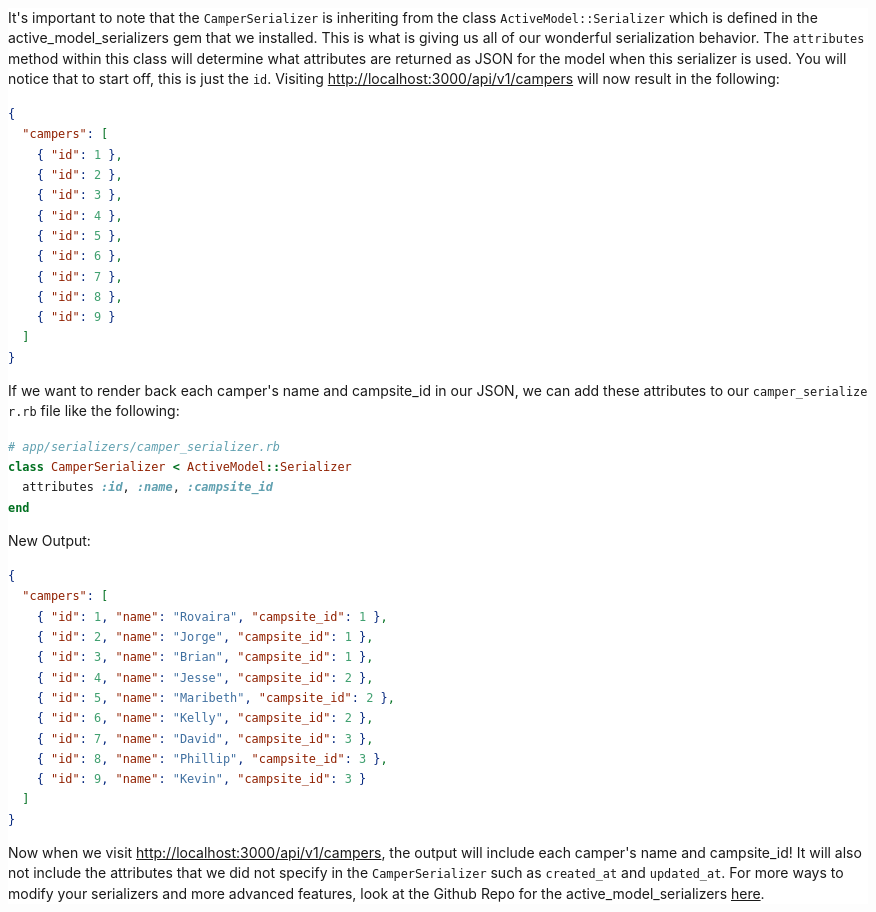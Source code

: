 It's important to note that the `CamperSerializer` is inheriting from the class `ActiveModel::Serializer` which is defined in the active_model_serializers gem that we installed. This is what is giving us all of our wonderful serialization behavior. The `attributes` method within this class will determine what attributes are returned as JSON for the model when this serializer is used. You will notice that to start off, this is just the `id`. Visiting <http://localhost:3000/api/v1/campers> will now result in the following:

```json
{
  "campers": [
    { "id": 1 },
    { "id": 2 },
    { "id": 3 },
    { "id": 4 },
    { "id": 5 },
    { "id": 6 },
    { "id": 7 },
    { "id": 8 },
    { "id": 9 }
  ]
}
```

If we want to render back each camper's name and campsite_id in our JSON, we can add these attributes to our `camper_serializer.rb` file like the following:

```ruby
# app/serializers/camper_serializer.rb
class CamperSerializer < ActiveModel::Serializer
  attributes :id, :name, :campsite_id
end
```

New Output:

```json
{
  "campers": [
    { "id": 1, "name": "Rovaira", "campsite_id": 1 },
    { "id": 2, "name": "Jorge", "campsite_id": 1 },
    { "id": 3, "name": "Brian", "campsite_id": 1 },
    { "id": 4, "name": "Jesse", "campsite_id": 2 },
    { "id": 5, "name": "Maribeth", "campsite_id": 2 },
    { "id": 6, "name": "Kelly", "campsite_id": 2 },
    { "id": 7, "name": "David", "campsite_id": 3 },
    { "id": 8, "name": "Phillip", "campsite_id": 3 },
    { "id": 9, "name": "Kevin", "campsite_id": 3 }
  ]
}
```

Now when we visit <http://localhost:3000/api/v1/campers>, the output will include each camper's name and campsite_id! It will also not include the attributes that we did not specify in the `CamperSerializer` such as `created_at` and `updated_at`. For more ways to modify your serializers and more advanced features, look at the Github Repo for the active_model_serializers [here](https://github.com/rails-api/active_model_serializers).
